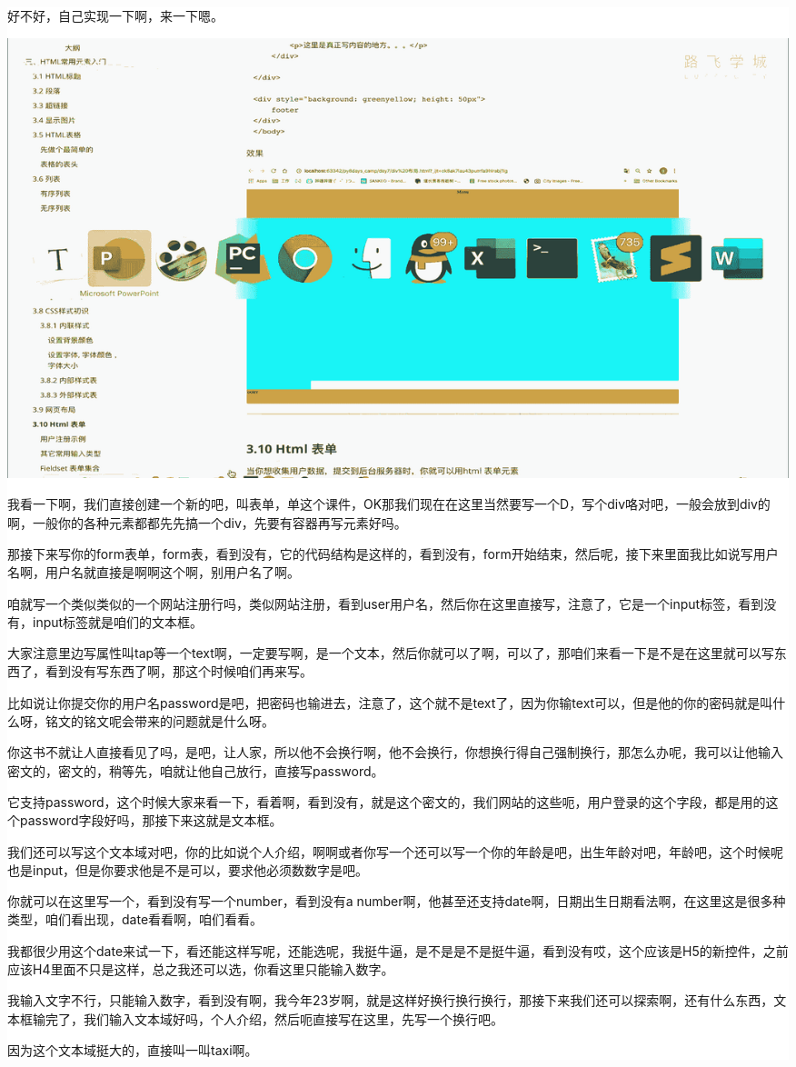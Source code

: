 好不好，自己实现一下啊，来一下嗯。

![](img/e9bd001365cf23108f46f5fad6771d93_4.png)

我看一下啊，我们直接创建一个新的吧，叫表单，单这个课件，OK那我们现在在这里当然要写一个D，写个div咯对吧，一般会放到div的啊，一般你的各种元素都都先先搞一个div，先要有容器再写元素好吗。

那接下来写你的form表单，form表，看到没有，它的代码结构是这样的，看到没有，form开始结束，然后呢，接下来里面我比如说写用户名啊，用户名就直接是啊啊这个啊，别用户名了啊。

咱就写一个类似类似的一个网站注册行吗，类似网站注册，看到user用户名，然后你在这里直接写，注意了，它是一个input标签，看到没有，input标签就是咱们的文本框。

大家注意里边写属性叫tap等一个text啊，一定要写啊，是一个文本，然后你就可以了啊，可以了，那咱们来看一下是不是在这里就可以写东西了，看到没有写东西了啊，那这个时候咱们再来写。

比如说让你提交你的用户名password是吧，把密码也输进去，注意了，这个就不是text了，因为你输text可以，但是他的你的密码就是叫什么呀，铭文的铭文呢会带来的问题就是什么呀。

你这书不就让人直接看见了吗，是吧，让人家，所以他不会换行啊，他不会换行，你想换行得自己强制换行，那怎么办呢，我可以让他输入密文的，密文的，稍等先，咱就让他自己放行，直接写password。

它支持password，这个时候大家来看一下，看着啊，看到没有，就是这个密文的，我们网站的这些呃，用户登录的这个字段，都是用的这个password字段好吗，那接下来这就是文本框。

我们还可以写这个文本域对吧，你的比如说个人介绍，啊啊或者你写一个还可以写一个你的年龄是吧，出生年龄对吧，年龄吧，这个时候呢也是input，但是你要求他是不是可以，要求他必须数数字是吧。

你就可以在这里写一个，看到没有写一个number，看到没有a number啊，他甚至还支持date啊，日期出生日期看法啊，在这里这是很多种类型，咱们看出现，date看看啊，咱们看看。

我都很少用这个date来试一下，看还能这样写呢，还能选呢，我挺牛逼，是不是是不是挺牛逼，看到没有哎，这个应该是H5的新控件，之前应该H4里面不只是这样，总之我还可以选，你看这里只能输入数字。

我输入文字不行，只能输入数字，看到没有啊，我今年23岁啊，就是这样好换行换行换行，那接下来我们还可以探索啊，还有什么东西，文本框输完了，我们输入文本域好吗，个人介绍，然后呃直接写在这里，先写一个换行吧。

因为这个文本域挺大的，直接叫一叫taxi啊。

